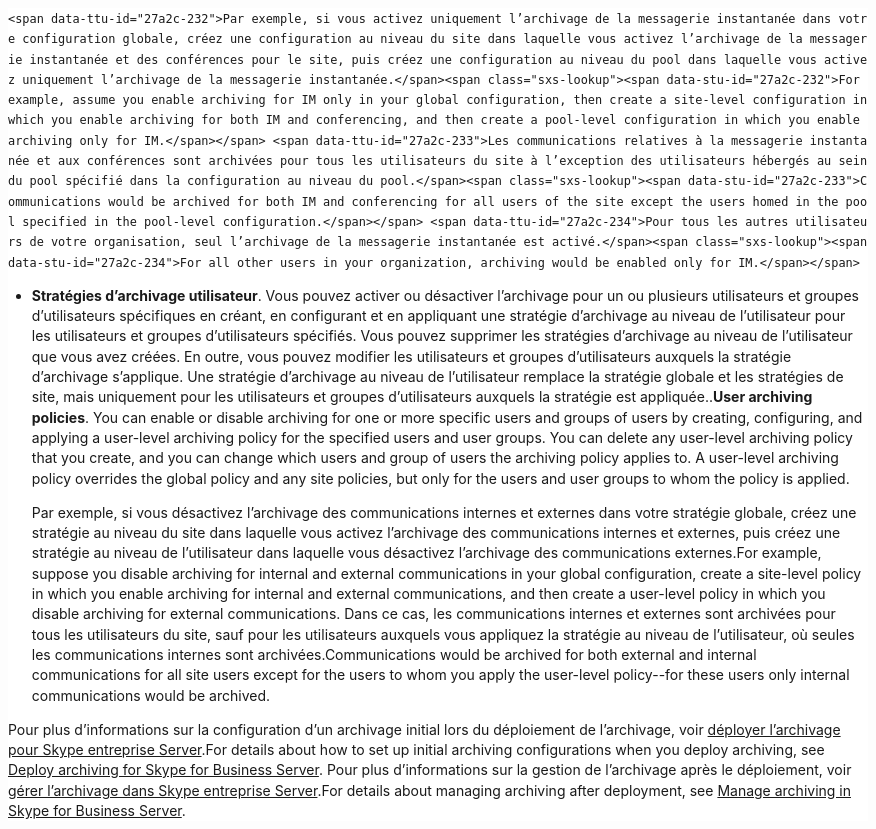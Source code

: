     <span data-ttu-id="27a2c-232">Par exemple, si vous activez uniquement l’archivage de la messagerie instantanée dans votre configuration globale, créez une configuration au niveau du site dans laquelle vous activez l’archivage de la messagerie instantanée et des conférences pour le site, puis créez une configuration au niveau du pool dans laquelle vous activez uniquement l’archivage de la messagerie instantanée.</span><span class="sxs-lookup"><span data-stu-id="27a2c-232">For example, assume you enable archiving for IM only in your global configuration, then create a site-level configuration in which you enable archiving for both IM and conferencing, and then create a pool-level configuration in which you enable archiving only for IM.</span></span> <span data-ttu-id="27a2c-233">Les communications relatives à la messagerie instantanée et aux conférences sont archivées pour tous les utilisateurs du site à l’exception des utilisateurs hébergés au sein du pool spécifié dans la configuration au niveau du pool.</span><span class="sxs-lookup"><span data-stu-id="27a2c-233">Communications would be archived for both IM and conferencing for all users of the site except the users homed in the pool specified in the pool-level configuration.</span></span> <span data-ttu-id="27a2c-234">Pour tous les autres utilisateurs de votre organisation, seul l’archivage de la messagerie instantanée est activé.</span><span class="sxs-lookup"><span data-stu-id="27a2c-234">For all other users in your organization, archiving would be enabled only for IM.</span></span>
    
- <span data-ttu-id="27a2c-p134">**Stratégies d’archivage utilisateur**. Vous pouvez activer ou désactiver l’archivage pour un ou plusieurs utilisateurs et groupes d’utilisateurs spécifiques en créant, en configurant et en appliquant une stratégie d’archivage au niveau de l’utilisateur pour les utilisateurs et groupes d’utilisateurs spécifiés. Vous pouvez supprimer les stratégies d’archivage au niveau de l’utilisateur que vous avez créées. En outre, vous pouvez modifier les utilisateurs et groupes d’utilisateurs auxquels la stratégie d’archivage s’applique. Une stratégie d’archivage au niveau de l’utilisateur remplace la stratégie globale et les stratégies de site, mais uniquement pour les utilisateurs et groupes d’utilisateurs auxquels la stratégie est appliquée..</span><span class="sxs-lookup"><span data-stu-id="27a2c-p134">**User archiving policies**. You can enable or disable archiving for one or more specific users and groups of users by creating, configuring, and applying a user-level archiving policy for the specified users and user groups. You can delete any user-level archiving policy that you create, and you can change which users and group of users the archiving policy applies to. A user-level archiving policy overrides the global policy and any site policies, but only for the users and user groups to whom the policy is applied.</span></span> 
    
    <span data-ttu-id="27a2c-239">Par exemple, si vous désactivez l’archivage des communications internes et externes dans votre stratégie globale, créez une stratégie au niveau du site dans laquelle vous activez l’archivage des communications internes et externes, puis créez une stratégie au niveau de l’utilisateur dans laquelle vous désactivez l’archivage des communications externes.</span><span class="sxs-lookup"><span data-stu-id="27a2c-239">For example, suppose you disable archiving for internal and external communications in your global configuration, create a site-level policy in which you enable archiving for internal and external communications, and then create a user-level policy in which you disable archiving for external communications.</span></span> <span data-ttu-id="27a2c-240">Dans ce cas, les communications internes et externes sont archivées pour tous les utilisateurs du site, sauf pour les utilisateurs auxquels vous appliquez la stratégie au niveau de l’utilisateur, où seules les communications internes sont archivées.</span><span class="sxs-lookup"><span data-stu-id="27a2c-240">Communications would be archived for both external and internal communications for all site users except for the users to whom you apply the user-level policy--for these users only internal communications would be archived.</span></span>
    
<span data-ttu-id="27a2c-241">Pour plus d’informations sur la configuration d’un archivage initial lors du déploiement de l’archivage, voir [déployer l’archivage pour Skype entreprise Server](../../deploy/deploy-archiving/deploy-archiving.md).</span><span class="sxs-lookup"><span data-stu-id="27a2c-241">For details about how to set up initial archiving configurations when you deploy archiving, see [Deploy archiving for Skype for Business Server](../../deploy/deploy-archiving/deploy-archiving.md).</span></span> <span data-ttu-id="27a2c-242">Pour plus d’informations sur la gestion de l’archivage après le déploiement, voir [gérer l’archivage dans Skype entreprise Server](../../manage/archiving/archiving.md).</span><span class="sxs-lookup"><span data-stu-id="27a2c-242">For details about managing archiving after deployment, see [Manage archiving in Skype for Business Server](../../manage/archiving/archiving.md).</span></span> 
  
